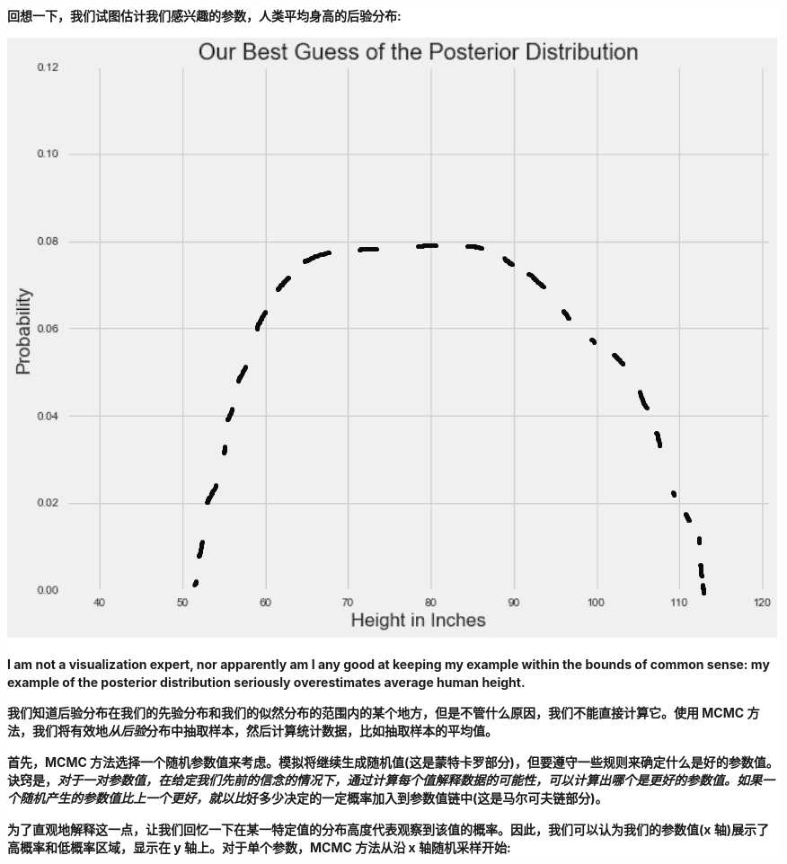 **回想一下，我们试图估计我们感兴趣的参数，人类平均身高的后验分布:**

**![](img/90080306eefde090310433b038b768a0.png)**

**I am not a visualization expert, nor apparently am I any good at keeping my example within the bounds of common sense: my example of the posterior distribution seriously overestimates average human height.**

**我们知道后验分布在我们的先验分布和我们的似然分布的范围内的某个地方，但是不管什么原因，我们不能直接计算它。使用 MCMC 方法，我们将有效地*从后验*分布中抽取样本，然后计算统计数据，比如抽取样本的平均值。**

**首先，MCMC 方法选择一个随机参数值来考虑。模拟将继续生成随机值(这是蒙特卡罗部分)，但要遵守一些规则来确定什么是好的参数值。诀窍是，*对于一对参数值，*在给定我们先前的信念的情况下，通过计算每个值解释数据的可能性，可以计算出哪个是更好的参数值。如果一个随机产生的参数值比上一个更好，就以*比*好多少决定的一定概率加入到参数值链中(这是马尔可夫链部分)。**

**为了直观地解释这一点，让我们回忆一下在某一特定值的分布高度代表观察到该值的概率。因此，我们可以认为我们的参数值(x 轴)展示了高概率和低概率区域，显示在 y 轴上。对于单个参数，MCMC 方法从沿 x 轴随机采样开始:**
